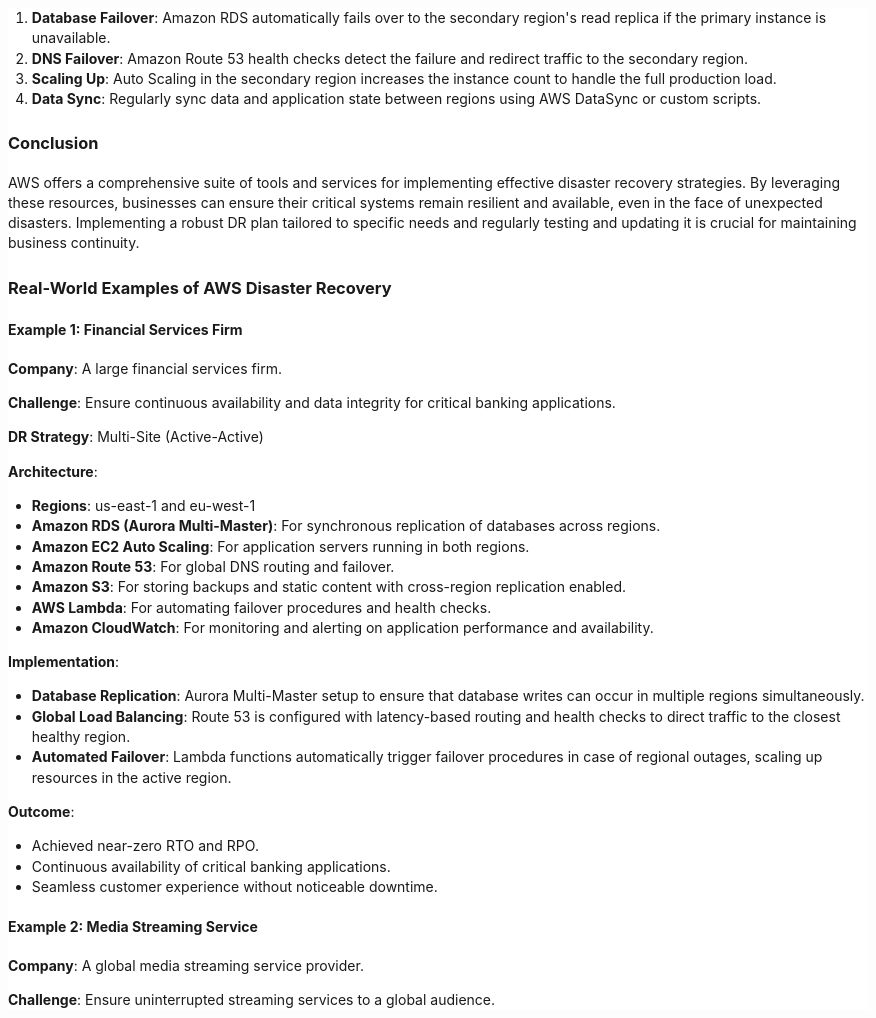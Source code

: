 1. **Database Failover**: Amazon RDS automatically fails over to the secondary region's read replica if the primary instance is unavailable.
2. **DNS Failover**: Amazon Route 53 health checks detect the failure and redirect traffic to the secondary region.
3. **Scaling Up**: Auto Scaling in the secondary region increases the instance count to handle the full production load.
4. **Data Sync**: Regularly sync data and application state between regions using AWS DataSync or custom scripts.

### Conclusion

AWS offers a comprehensive suite of tools and services for implementing effective disaster recovery strategies. By leveraging these resources, businesses can ensure their critical systems remain resilient and available, even in the face of unexpected disasters. Implementing a robust DR plan tailored to specific needs and regularly testing and updating it is crucial for maintaining business continuity.


### Real-World Examples of AWS Disaster Recovery

#### Example 1: Financial Services Firm

**Company**: A large financial services firm.

**Challenge**: Ensure continuous availability and data integrity for critical banking applications.

**DR Strategy**: Multi-Site (Active-Active)

**Architecture**:
- **Regions**: us-east-1 and eu-west-1
- **Amazon RDS (Aurora Multi-Master)**: For synchronous replication of databases across regions.
- **Amazon EC2 Auto Scaling**: For application servers running in both regions.
- **Amazon Route 53**: For global DNS routing and failover.
- **Amazon S3**: For storing backups and static content with cross-region replication enabled.
- **AWS Lambda**: For automating failover procedures and health checks.
- **Amazon CloudWatch**: For monitoring and alerting on application performance and availability.

**Implementation**:
- **Database Replication**: Aurora Multi-Master setup to ensure that database writes can occur in multiple regions simultaneously.
- **Global Load Balancing**: Route 53 is configured with latency-based routing and health checks to direct traffic to the closest healthy region.
- **Automated Failover**: Lambda functions automatically trigger failover procedures in case of regional outages, scaling up resources in the active region.

**Outcome**:
- Achieved near-zero RTO and RPO.
- Continuous availability of critical banking applications.
- Seamless customer experience without noticeable downtime.

#### Example 2: Media Streaming Service

**Company**: A global media streaming service provider.

**Challenge**: Ensure uninterrupted streaming services to a global audience.
